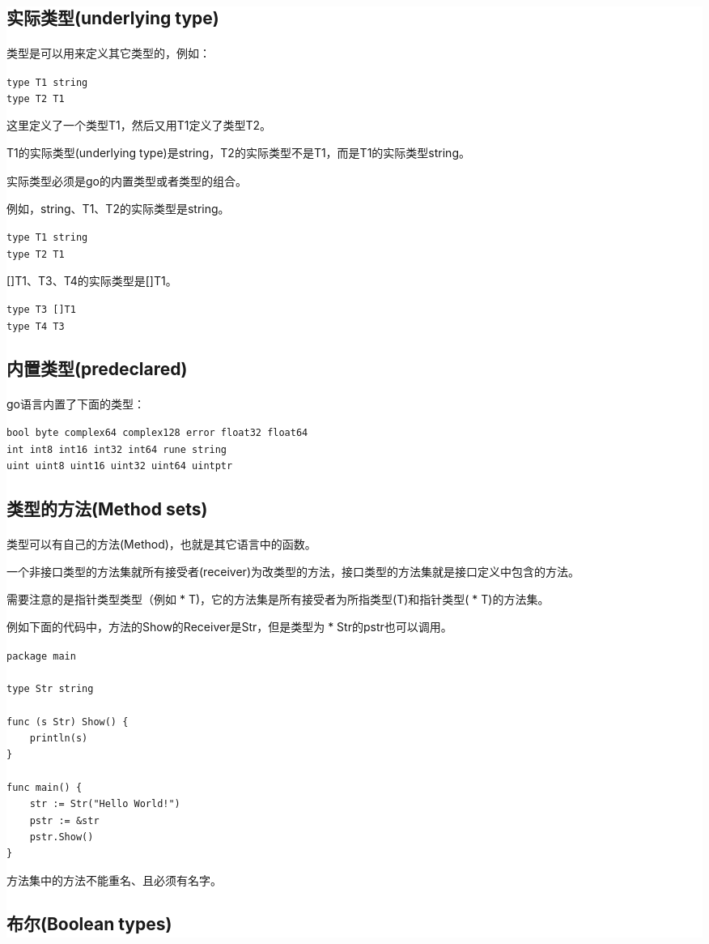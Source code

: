 ## 实际类型(underlying type)

类型是可以用来定义其它类型的，例如：

	type T1 string 
	type T2 T1

这里定义了一个类型T1，然后又用T1定义了类型T2。

T1的实际类型(underlying type)是string，T2的实际类型不是T1，而是T1的实际类型string。

实际类型必须是go的内置类型或者类型的组合。

例如，string、T1、T2的实际类型是string。

	type T1 string
	type T2 T1

[]T1、T3、T4的实际类型是[]T1。

	type T3 []T1
	type T4 T3

## 内置类型(predeclared)

go语言内置了下面的类型：

	bool byte complex64 complex128 error float32 float64
	int int8 int16 int32 int64 rune string
	uint uint8 uint16 uint32 uint64 uintptr

## 类型的方法(Method sets)

类型可以有自己的方法(Method)，也就是其它语言中的函数。

一个非接口类型的方法集就所有接受者(receiver)为改类型的方法，接口类型的方法集就是接口定义中包含的方法。

需要注意的是指针类型类型（例如 * T)，它的方法集是所有接受者为所指类型(T)和指针类型( * T)的方法集。

例如下面的代码中，方法的Show的Receiver是Str，但是类型为 * Str的pstr也可以调用。

	package main
	
	type Str string
	
	func (s Str) Show() {
		println(s)
	}
	
	func main() {
		str := Str("Hello World!")
		pstr := &str
		pstr.Show()
	}

方法集中的方法不能重名、且必须有名字。

## 布尔(Boolean types)
